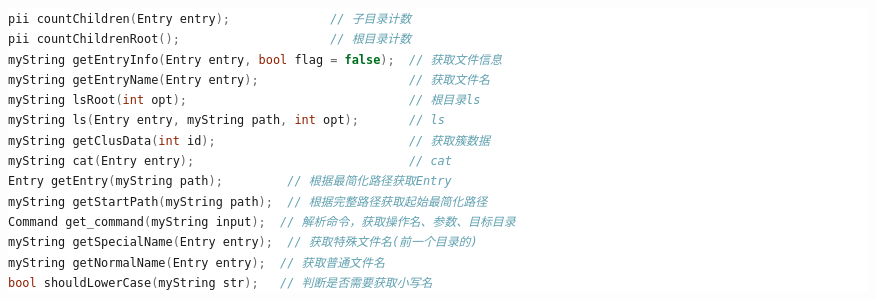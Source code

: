 ```c++
pii countChildren(Entry entry);              // 子目录计数
pii countChildrenRoot();                     // 根目录计数
myString getEntryInfo(Entry entry, bool flag = false);  // 获取文件信息
myString getEntryName(Entry entry);                     // 获取文件名
myString lsRoot(int opt);                               // 根目录ls
myString ls(Entry entry, myString path, int opt);       // ls
myString getClusData(int id);                           // 获取簇数据
myString cat(Entry entry);                              // cat
Entry getEntry(myString path);         // 根据最简化路径获取Entry
myString getStartPath(myString path);  // 根据完整路径获取起始最简化路径
Command get_command(myString input);  // 解析命令，获取操作名、参数、目标目录
myString getSpecialName(Entry entry);  // 获取特殊文件名(前一个目录的)
myString getNormalName(Entry entry);  // 获取普通文件名
bool shouldLowerCase(myString str);   // 判断是否需要获取小写名
```



